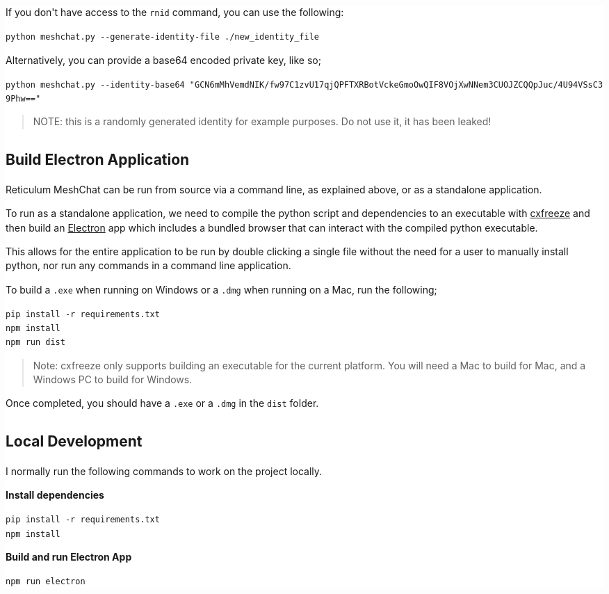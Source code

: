 If you don't have access to the `rnid` command, you can use the following:

```
python meshchat.py --generate-identity-file ./new_identity_file
```

Alternatively, you can provide a base64 encoded private key, like so;

```
python meshchat.py --identity-base64 "GCN6mMhVemdNIK/fw97C1zvU17qjQPFTXRBotVckeGmoOwQIF8VOjXwNNem3CUOJZCQQpJuc/4U94VSsC39Phw=="
```

> NOTE: this is a randomly generated identity for example purposes. Do not use it, it has been leaked!

## Build Electron Application

Reticulum MeshChat can be run from source via a command line, as explained above, or as a standalone application.

To run as a standalone application, we need to compile the python script and dependencies to an executable with [cxfreeze](https://github.com/marcelotduarte/cx_Freeze) and then build an [Electron](https://www.electronjs.org/) app which includes a bundled browser that can interact with the compiled python executable.

This allows for the entire application to be run by double clicking a single file without the need for a user to manually install python, nor run any commands in a command line application.

To build a `.exe` when running on Windows or a `.dmg` when running on a Mac, run the following;

```
pip install -r requirements.txt
npm install
npm run dist
```

> Note: cxfreeze only supports building an executable for the current platform. You will need a Mac to build for Mac, and a Windows PC to build for Windows.

Once completed, you should have a `.exe` or a `.dmg` in the `dist` folder.

## Local Development

I normally run the following commands to work on the project locally.

**Install dependencies**

```
pip install -r requirements.txt
npm install
```

**Build and run Electron App**

```
npm run electron
```
